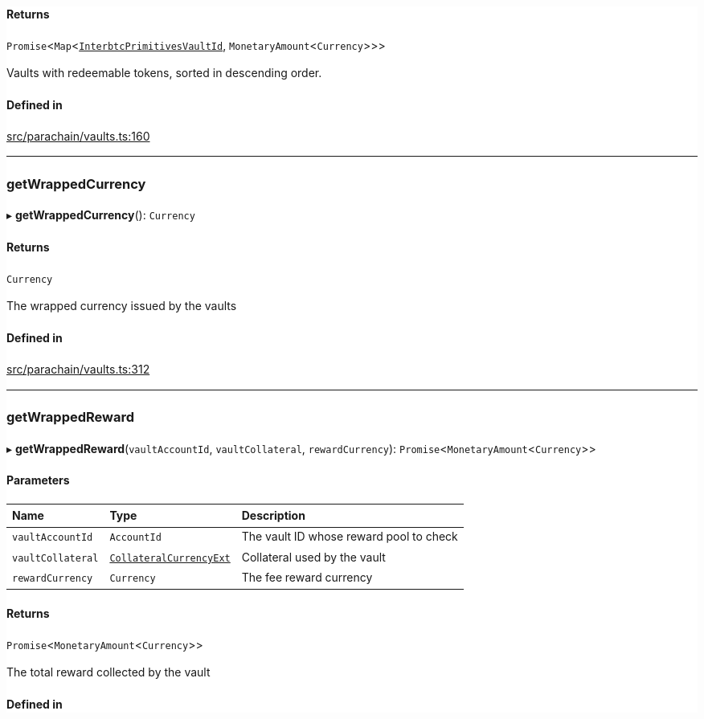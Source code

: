 #### Returns

`Promise`\<`Map`\<[`InterbtcPrimitivesVaultId`](InterbtcPrimitivesVaultId.md), `MonetaryAmount`\<`Currency`\>\>\>

Vaults with redeemable tokens, sorted in descending order.

#### Defined in

[src/parachain/vaults.ts:160](https://github.com/interlay/interbtc-api/blob/1c0379f56248ac2da57930d5704199f69f941aa8/src/parachain/vaults.ts#L160)

___

### <a id="getwrappedcurrency" name="getwrappedcurrency"></a> getWrappedCurrency

▸ **getWrappedCurrency**(): `Currency`

#### Returns

`Currency`

The wrapped currency issued by the vaults

#### Defined in

[src/parachain/vaults.ts:312](https://github.com/interlay/interbtc-api/blob/1c0379f56248ac2da57930d5704199f69f941aa8/src/parachain/vaults.ts#L312)

___

### <a id="getwrappedreward" name="getwrappedreward"></a> getWrappedReward

▸ **getWrappedReward**(`vaultAccountId`, `vaultCollateral`, `rewardCurrency`): `Promise`\<`MonetaryAmount`\<`Currency`\>\>

#### Parameters

| Name | Type | Description |
| :------ | :------ | :------ |
| `vaultAccountId` | `AccountId` | The vault ID whose reward pool to check |
| `vaultCollateral` | [`CollateralCurrencyExt`](../modules.md#collateralcurrencyext) | Collateral used by the vault |
| `rewardCurrency` | `Currency` | The fee reward currency |

#### Returns

`Promise`\<`MonetaryAmount`\<`Currency`\>\>

The total reward collected by the vault

#### Defined in
